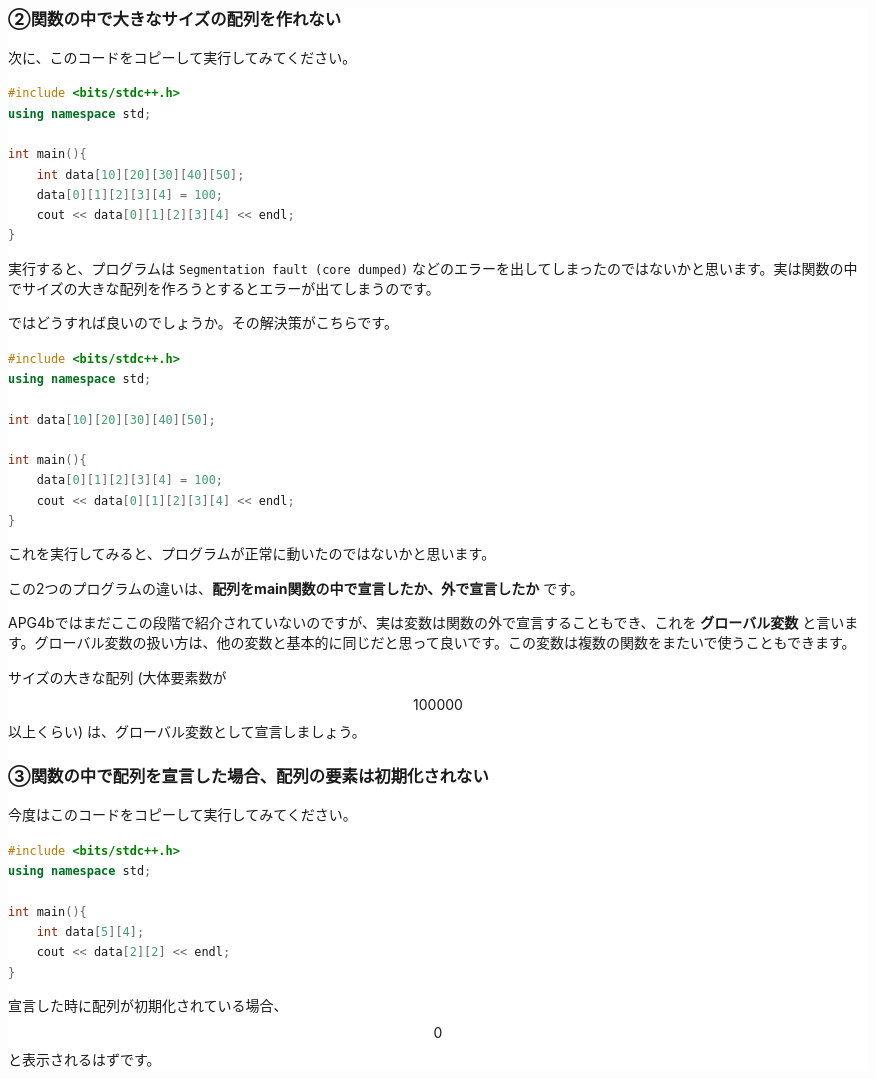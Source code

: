 ### ②関数の中で大きなサイズの配列を作れない

次に、このコードをコピーして実行してみてください。

```cpp
#include <bits/stdc++.h>
using namespace std;

int main(){
	int data[10][20][30][40][50];
	data[0][1][2][3][4] = 100;
	cout << data[0][1][2][3][4] << endl;
}
```

実行すると、プログラムは ```Segmentation fault (core dumped)``` などのエラーを出してしまったのではないかと思います。実は関数の中でサイズの大きな配列を作ろうとするとエラーが出てしまうのです。

ではどうすれば良いのでしょうか。その解決策がこちらです。

```cpp
#include <bits/stdc++.h>
using namespace std;

int data[10][20][30][40][50];

int main(){
	data[0][1][2][3][4] = 100;
	cout << data[0][1][2][3][4] << endl;
}
```

これを実行してみると、プログラムが正常に動いたのではないかと思います。

この2つのプログラムの違いは、**配列をmain関数の中で宣言したか、外で宣言したか** です。

APG4bではまだここの段階で紹介されていないのですが、実は変数は関数の外で宣言することもでき、これを **グローバル変数** と言います。グローバル変数の扱い方は、他の変数と基本的に同じだと思って良いです。この変数は複数の関数をまたいで使うこともできます。

サイズの大きな配列 (大体要素数が $$100000$$ 以上くらい) は、グローバル変数として宣言しましょう。
<br>

### ③関数の中で配列を宣言した場合、配列の要素は初期化されない

今度はこのコードをコピーして実行してみてください。

```cpp
#include <bits/stdc++.h>
using namespace std;

int main(){
	int data[5][4];
	cout << data[2][2] << endl;
}
```

宣言した時に配列が初期化されている場合、$$0$$ と表示されるはずです。
